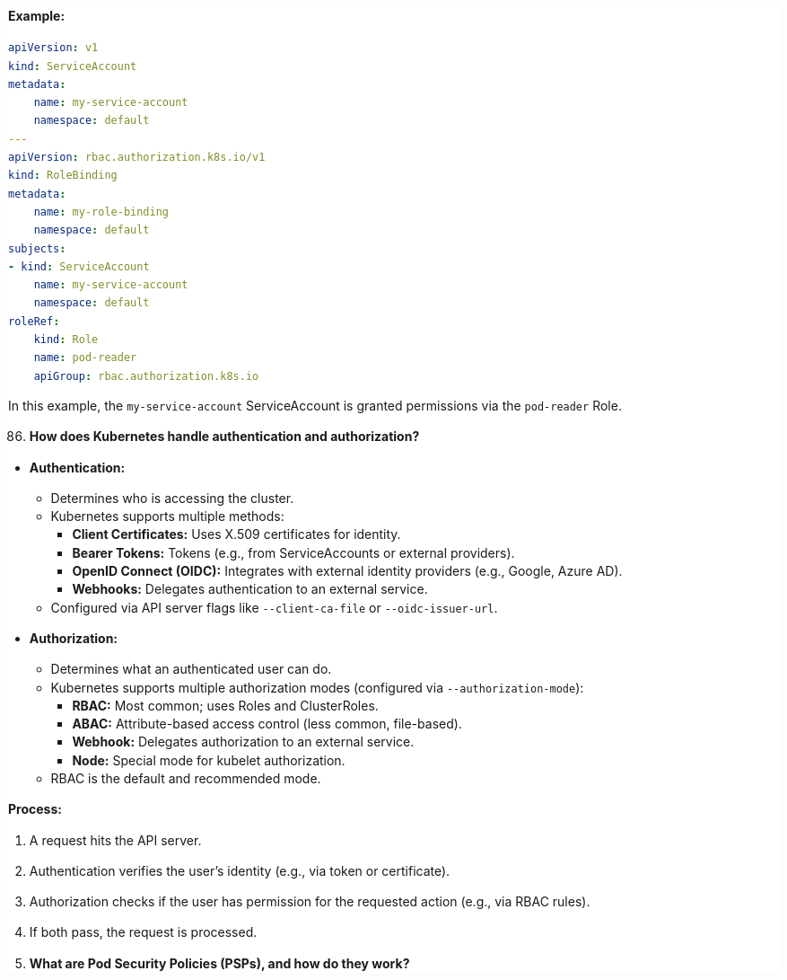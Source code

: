 **Example:**

```yaml
apiVersion: v1
kind: ServiceAccount
metadata:
    name: my-service-account
    namespace: default
---
apiVersion: rbac.authorization.k8s.io/v1
kind: RoleBinding
metadata:
    name: my-role-binding
    namespace: default
subjects:
- kind: ServiceAccount
    name: my-service-account
    namespace: default
roleRef:
    kind: Role
    name: pod-reader
    apiGroup: rbac.authorization.k8s.io
```

In this example, the `my-service-account` ServiceAccount is granted permissions via the `pod-reader` Role.

86. **How does Kubernetes handle authentication and authorization?**

- **Authentication:**
    - Determines who is accessing the cluster.
    - Kubernetes supports multiple methods:
        - **Client Certificates:** Uses X.509 certificates for identity.
        - **Bearer Tokens:** Tokens (e.g., from ServiceAccounts or external providers).
        - **OpenID Connect (OIDC):** Integrates with external identity providers (e.g., Google, Azure AD).
        - **Webhooks:** Delegates authentication to an external service.
    - Configured via API server flags like `--client-ca-file` or `--oidc-issuer-url`.

- **Authorization:**
    - Determines what an authenticated user can do.
    - Kubernetes supports multiple authorization modes (configured via `--authorization-mode`):
        - **RBAC:** Most common; uses Roles and ClusterRoles.
        - **ABAC:** Attribute-based access control (less common, file-based).
        - **Webhook:** Delegates authorization to an external service.
        - **Node:** Special mode for kubelet authorization.
    - RBAC is the default and recommended mode.

**Process:**
1. A request hits the API server.
2. Authentication verifies the user’s identity (e.g., via token or certificate).
3. Authorization checks if the user has permission for the requested action (e.g., via RBAC rules).
4. If both pass, the request is processed.

87. **What are Pod Security Policies (PSPs), and how do they work?**
